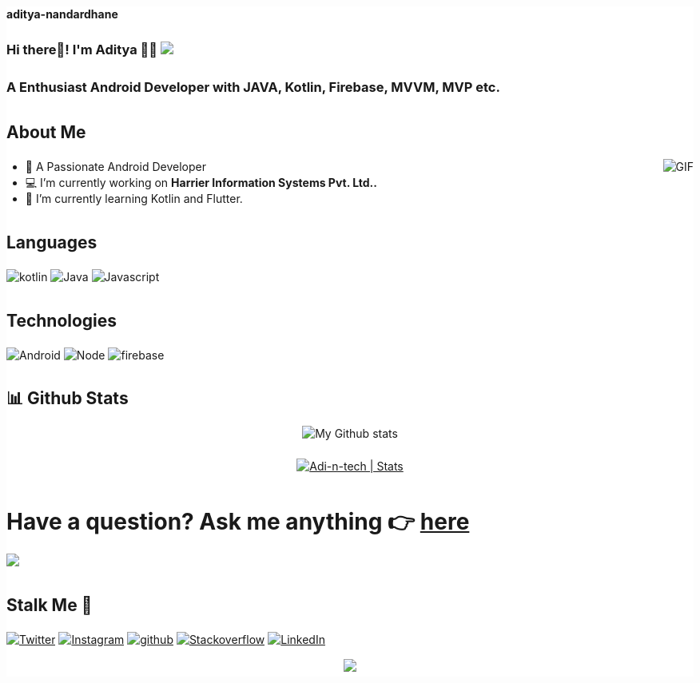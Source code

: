 #### aditya-nandardhane

### Hi there👋! I'm Aditya 🙋‍♂️ <img src="https://media.giphy.com/media/hvRJCLFzcasrR4ia7z/giphy.gif" width="25px">
### A Enthusiast Android Developer with JAVA, Kotlin, Firebase, MVVM, MVP etc.

## About Me
<img align="right" height="240px" alt="GIF" src="https://i.pinimg.com/originals/e4/26/70/e426702edf874b181aced1e2fa5c6cde.gif" />

- 🚀 A Passionate Android Developer 
- 💻 I’m currently working on **Harrier Information Systems Pvt. Ltd..**
- 🌱 I’m currently learning Kotlin and Flutter.<br />

## Languages
<img src="https://img.shields.io/badge/Kotlin-303030?style=for-the-badge&logo=kotlin" alt="kotlin"> <img src="https://img.shields.io/badge/Java-303030?style=for-the-badge&logo=Java" alt="Java"> <img src="https://img.shields.io/badge/Javascript-303030?style=for-the-badge&logo=Javascript" alt="Javascript">

## Technologies

<img src="https://img.shields.io/badge/Android-303030?style=for-the-badge&logo=Android" alt="Android"> <img src="https://img.shields.io/badge/NodeJs-303030?style=for-the-badge&logo=Javascript" alt="Node"> <img src="https://img.shields.io/badge/firebase-303030?style=for-the-badge&logo=firebase" alt="firebase">

## 📊 Github Stats

<p align="center">

<img alt="My Github stats" align="center" border-radius="40px" width="800px" height="200px" src="https://github-readme-streak-stats.herokuapp.com/?user=Adi-n-tech&layout=compact" alt="Adi-n-tech Stats" />
<br>
<br>

<a href="https://github.com/Adi-n-tech&">
  <img height="180em" src="https://github-readme-stats.vercel.app/api?username=Adi-n-tech&count_private=true&show_icons=true&include_all_commits=true" alt="Adi-n-tech | Stats"/>
 
  <br>
</a>
</p>


<p align ="center">
<h1> Have a question? Ask me anything 👉 <a href="https://github.com/Adi-n-tech/Adi-n-tech/issues/new"><b>here</b></a><br>
</h1>
</p>


 <img src="https://activity-graph.herokuapp.com/graph?username=Adi-n-tech&theme=react-dark&bg_color=000&hide_border=true" width="100%"/>

## Stalk Me 👀

<a href="[https://twitter.com/adi_n_tech](https://twitter.com/adi_n_tech)" target="_blank"><img src="https://img.shields.io/badge/Twitter-adi_n_tech-00acee?style=for-the-badge&logo=twitter" alt="Twitter"></a>
<a href="https://www.instagram.com/accounts/login/?next=/adi_n_tech/" target="_blank"><img src="https://img.shields.io/badge/Instagram-adi_n_tech-E1306C?style=for-the-badge&logo=Instagram" alt="Instagram"></a>
<a href="https://bit.ly/rohit-github" target="_blank"><img src="https://img.shields.io/badge/github-Rohit-4078c0?style=for-the-badge&logo=github" alt="github"></a> 
<a href="https://stackoverflow.com/users/12819796/aditya-nandardhane" target="_blank"><img src="https://img.shields.io/badge/Stackoverflow-Aditya%20Nandardhane-ef8236?style=for-the-badge&logo=Stackoverflow" alt="Stackoverflow"></a> 
<a href="https://bit.ly/rohit-linked" target="_blank"><img src="https://img.shields.io/badge/LinkedIn-Aditya%20Nandardhane-0e76a8?style=for-the-badge&logo=linkedin" alt="LinkedIn"></a> 

<p align="center">
<img src="https://visitor-badge.glitch.me/badge?page_id=rohitjakhar">
</p≈>
